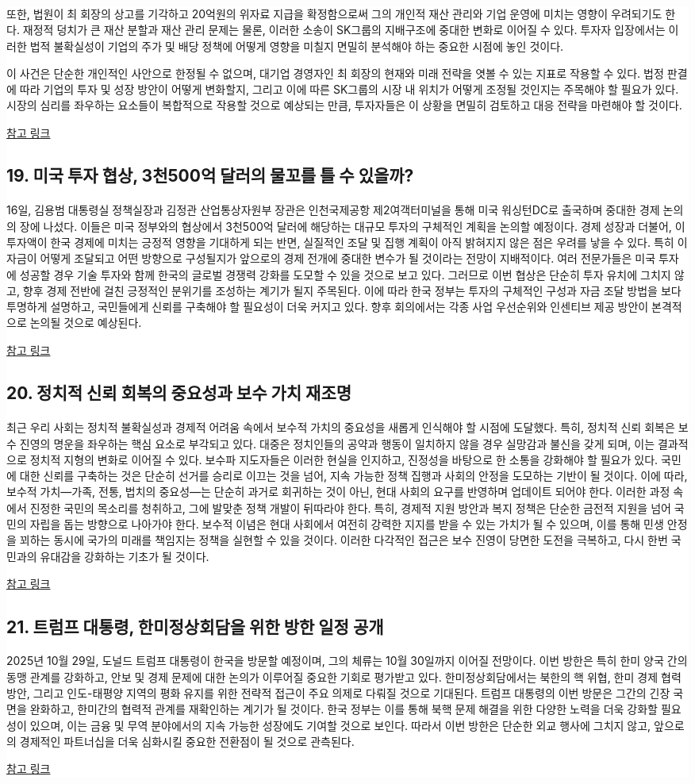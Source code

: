 또한, 법원이 최 회장의 상고를 기각하고 20억원의 위자료 지급을 확정함으로써 그의 개인적 재산 관리와 기업 운영에 미치는 영향이 우려되기도 한다. 재정적 덩치가 큰 재산 분할과 재산 관리 문제는 물론, 이러한 소송이 SK그룹의 지배구조에 중대한 변화로 이어질 수 있다. 투자자 입장에서는 이러한 법적 불확실성이 기업의 주가 및 배당 정책에 어떻게 영향을 미칠지 면밀히 분석해야 하는 중요한 시점에 놓인 것이다.

이 사건은 단순한 개인적인 사안으로 한정될 수 없으며, 대기업 경영자인 최 회장의 현재와 미래 전략을 엿볼 수 있는 지표로 작용할 수 있다. 법정 판결에 따라 기업의 투자 및 성장 방안이 어떻게 변화할지, 그리고 이에 따른 SK그룹의 시장 내 위치가 어떻게 조정될 것인지는 주목해야 할 필요가 있다. 시장의 심리를 좌우하는 요소들이 복합적으로 작용할 것으로 예상되는 만큼, 투자자들은 이 상황을 면밀히 검토하고 대응 전략을 마련해야 할 것이다.

[참고 링크](https://www.yna.co.kr/view/AKR20251016062751004?section=industry/all&site=topnews02)

## 19. 미국 투자 협상, 3천500억 달러의 물꼬를 틀 수 있을까?

16일, 김용범 대통령실 정책실장과 김정관 산업통상자원부 장관은 인천국제공항 제2여객터미널을 통해 미국 워싱턴DC로 출국하며 중대한 경제 논의의 장에 나섰다. 이들은 미국 정부와의 협상에서 3천500억 달러에 해당하는 대규모 투자의 구체적인 계획을 논의할 예정이다. 경제 성장과 더불어, 이 투자액이 한국 경제에 미치는 긍정적 영향을 기대하게 되는 반면, 실질적인 조달 및 집행 계획이 아직 밝혀지지 않은 점은 우려를 낳을 수 있다. 특히 이 자금이 어떻게 조달되고 어떤 방향으로 구성될지가 앞으로의 경제 전개에 중대한 변수가 될 것이라는 전망이 지배적이다. 여러 전문가들은 미국 투자에 성공할 경우 기술 투자와 함께 한국의 글로벌 경쟁력 강화를 도모할 수 있을 것으로 보고 있다. 그러므로 이번 협상은 단순히 투자 유치에 그치지 않고, 향후 경제 전반에 걸친 긍정적인 분위기를 조성하는 계기가 될지 주목된다. 이에 따라 한국 정부는 투자의 구체적인 구성과 자금 조달 방법을 보다 투명하게 설명하고, 국민들에게 신뢰를 구축해야 할 필요성이 더욱 커지고 있다. 향후 회의에서는 각종 사업 우선순위와 인센티브 제공 방안이 본격적으로 논의될 것으로 예상된다.

[참고 링크](https://www.yna.co.kr/view/AKR20251016073251002?section=economy/all&site=topnews02)

## 20. 정치적 신뢰 회복의 중요성과 보수 가치 재조명

최근 우리 사회는 정치적 불확실성과 경제적 어려움 속에서 보수적 가치의 중요성을 새롭게 인식해야 할 시점에 도달했다. 특히, 정치적 신뢰 회복은 보수 진영의 명운을 좌우하는 핵심 요소로 부각되고 있다. 대중은 정치인들의 공약과 행동이 일치하지 않을 경우 실망감과 불신을 갖게 되며, 이는 결과적으로 정치적 지형의 변화로 이어질 수 있다. 보수파 지도자들은 이러한 현실을 인지하고, 진정성을 바탕으로 한 소통을 강화해야 할 필요가 있다. 국민에 대한 신뢰를 구축하는 것은 단순히 선거를 승리로 이끄는 것을 넘어, 지속 가능한 정책 집행과 사회의 안정을 도모하는 기반이 될 것이다. 이에 따라, 보수적 가치—가족, 전통, 법치의 중요성—는 단순히 과거로 회귀하는 것이 아닌, 현대 사회의 요구를 반영하며 업데이트 되어야 한다. 이러한 과정 속에서 진정한 국민의 목소리를 청취하고, 그에 발맞춘 정책 개발이 뒤따라야 한다. 특히, 경제적 지원 방안과 복지 정책은 단순한 금전적 지원을 넘어 국민의 자립을 돕는 방향으로 나아가야 한다. 보수적 이념은 현대 사회에서 여전히 강력한 지지를 받을 수 있는 가치가 될 수 있으며, 이를 통해 민생 안정을 꾀하는 동시에 국가의 미래를 책임지는 정책을 실현할 수 있을 것이다. 이러한 다각적인 접근은 보수 진영이 당면한 도전을 극복하고, 다시 한번 국민과의 유대감을 강화하는 기초가 될 것이다.

[참고 링크](https://www.yna.co.kr/view/AKR20251016145600001?section=politics/all&site=topnews02)

## 21. 트럼프 대통령, 한미정상회담을 위한 방한 일정 공개

2025년 10월 29일, 도널드 트럼프 대통령이 한국을 방문할 예정이며, 그의 체류는 10월 30일까지 이어질 전망이다. 이번 방한은 특히 한미 양국 간의 동맹 관계를 강화하고, 안보 및 경제 문제에 대한 논의가 이루어질 중요한 기회로 평가받고 있다. 한미정상회담에서는 북한의 핵 위협, 한미 경제 협력 방안, 그리고 인도-태평양 지역의 평화 유지를 위한 전략적 접근이 주요 의제로 다뤄질 것으로 기대된다. 트럼프 대통령의 이번 방문은 그간의 긴장 국면을 완화하고, 한미간의 협력적 관계를 재확인하는 계기가 될 것이다. 한국 정부는 이를 통해 북핵 문제 해결을 위한 다양한 노력을 더욱 강화할 필요성이 있으며, 이는 금융 및 무역 분야에서의 지속 가능한 성장에도 기여할 것으로 보인다. 따라서 이번 방한은 단순한 외교 행사에 그치지 않고, 앞으로의 경제적인 파트너십을 더욱 심화시킬 중요한 전환점이 될 것으로 관측된다.

[참고 링크](https://www.yna.co.kr/view/AKR20251016137400001?section=politics/all&site=topnews01)
